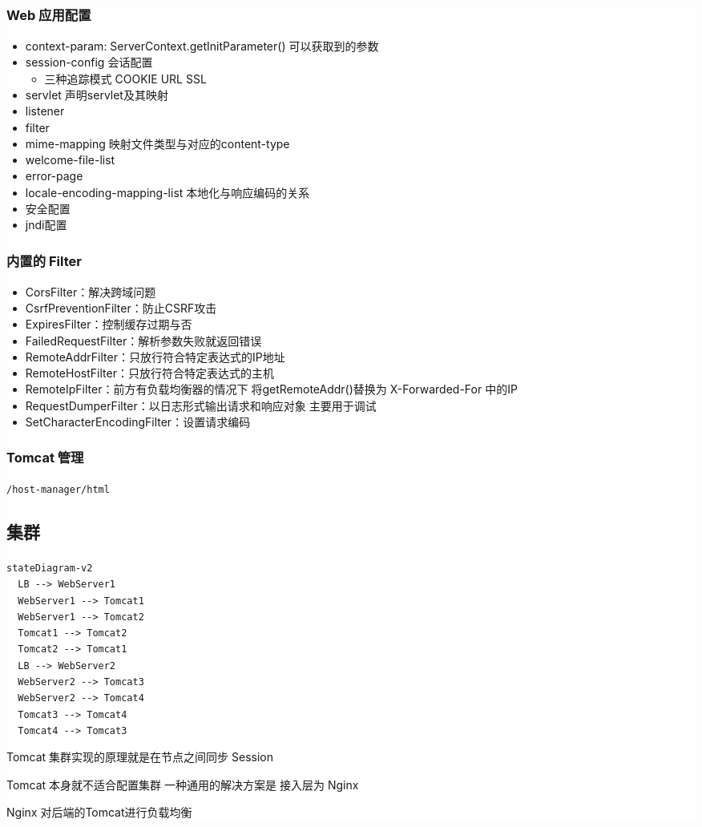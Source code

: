 ### Web 应用配置

- context-param: ServerContext.getInitParameter() 可以获取到的参数
- session-config 会话配置
  - 三种追踪模式 COOKIE URL SSL
- servlet 声明servlet及其映射
- listener
- filter
- mime-mapping 映射文件类型与对应的content-type
- welcome-file-list
- error-page
- locale-encoding-mapping-list 本地化与响应编码的关系
- 安全配置
- jndi配置

### 内置的 Filter

- CorsFilter：解决跨域问题
- CsrfPreventionFilter：防止CSRF攻击
- ExpiresFilter：控制缓存过期与否
- FailedRequestFilter：解析参数失败就返回错误
- RemoteAddrFilter：只放行符合特定表达式的IP地址
- RemoteHostFilter：只放行符合特定表达式的主机
- RemoteIpFilter：前方有负载均衡器的情况下 将getRemoteAddr()替换为 X-Forwarded-For 中的IP
- RequestDumperFilter：以日志形式输出请求和响应对象 主要用于调试
- SetCharacterEncodingFilter：设置请求编码

### Tomcat 管理

`/host-manager/html`

## 集群

```mermaid
stateDiagram-v2
  LB --> WebServer1
  WebServer1 --> Tomcat1
  WebServer1 --> Tomcat2
  Tomcat1 --> Tomcat2
  Tomcat2 --> Tomcat1
  LB --> WebServer2
  WebServer2 --> Tomcat3
  WebServer2 --> Tomcat4
  Tomcat3 --> Tomcat4
  Tomcat4 --> Tomcat3
```

Tomcat 集群实现的原理就是在节点之间同步 Session

Tomcat 本身就不适合配置集群 一种通用的解决方案是 接入层为 Nginx

Nginx 对后端的Tomcat进行负载均衡 
